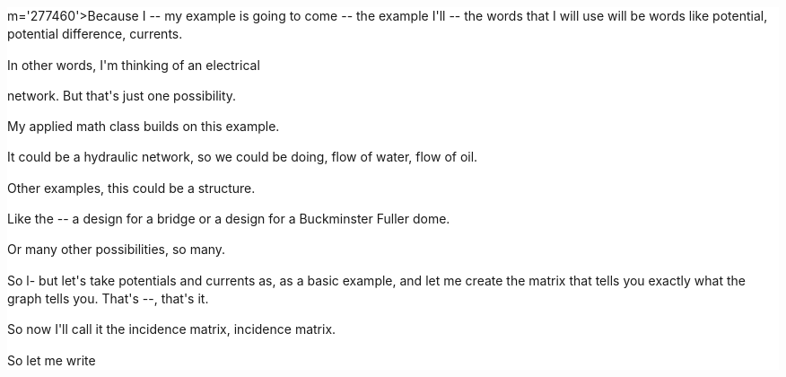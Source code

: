   m='277460'>Because</span> <span m='277770'>I</span> <span m='277910'>--</span>
  <span m='278200'>my</span> <span m='278430'>example</span> <span
  m='279020'>is</span> <span m='279170'>going</span> <span m='279340'>to</span>
  <span m='279480'>come</span> <span m='280060'>--</span> <span
  m='280430'>the</span> <span m='280630'>example</span> <span
  m='281110'>I'll</span> <span m='281570'>--</span> <span m='281960'>the</span>
  <span m='282100'>words</span> <span m='282550'>that</span> <span
  m='282710'>I</span> <span m='282890'>will</span> <span m='283110'>use</span>
  <span m='283780'>will</span> <span m='284320'>be</span> <span
  m='284520'>words</span> <span m='284940'>like</span> <span
  m='285270'>potential,</span> <span m='286750'>potential</span> <span
  m='287920'>difference,</span> <span m='289070'>currents.</span> </p><p><span
  m='290570'>In</span> <span m='290720'>other</span> <span
  m='290900'>words,</span> <span m='291530'>I'm</span> <span
  m='291820'>thinking</span> <span m='292360'>of</span> <span
  m='293250'>an</span> <span m='294000'>electrical</span> </p><p><span
  m='294690'>network.</span> <span m='295690'>But</span> <span
  m='296830'>that's</span> <span m='297640'>just</span> <span
  m='298360'>one</span> <span m='299030'>possibility.</span> </p><p><span
  m='300470'>My</span> <span m='300930'>applied</span> <span
  m='301360'>math</span> <span m='301680'>class</span> <span
  m='302270'>builds</span> <span m='302870'>on</span> <span
  m='303030'>this</span> <span m='303240'>example.</span> </p><p><span
  m='303890'>It</span> <span m='304010'>could</span> <span m='304220'>be</span>
  <span m='304710'>a</span> <span m='304820'>hydraulic</span> <span
  m='305620'>network,</span> <span m='306260'>so</span> <span
  m='306400'>we</span> <span m='306540'>could</span> <span m='306690'>be</span>
  <span m='306840'>doing,</span> <span m='307770'>flow</span> <span
  m='308800'>of</span> <span m='308900'>water,</span> <span
  m='309400'>flow</span> <span m='309730'>of</span> <span m='309850'>oil.</span>
  </p><p><span m='311940'>Other</span> <span m='312310'>examples,</span> <span
  m='312980'>this</span> <span m='313350'>could</span> <span
  m='313630'>be</span> <span m='313940'>a</span> <span
  m='315120'>structure.</span> </p><p><span m='318080'>Like</span> <span
  m='318340'>the</span> <span m='318580'>--</span> <span m='318600'>a</span>
  <span m='318690'>design</span> <span m='319240'>for</span> <span
  m='319490'>a</span> <span m='319540'>bridge</span> <span m='320180'>or</span>
  <span m='320400'>a</span> <span m='320450'>design</span> <span
  m='321120'>for</span> <span m='321280'>a</span> <span
  m='321320'>Buckminster</span> <span m='321990'>Fuller</span> <span
  m='326120'>dome.</span> </p><p><span m='327030'>Or</span> <span
  m='327270'>many</span> <span m='327690'>other</span> <span
  m='327930'>possibilities,</span> <span m='328850'>so</span> <span
  m='329160'>many.</span> </p><p><span m='330240'>So</span> <span
  m='330600'>l-</span> <span m='331090'>but</span> <span m='331730'>let's</span>
  <span m='332080'>take</span> <span m='332800'>potentials</span> <span
  m='333630'>and</span> <span m='333790'>currents</span> <span
  m='334340'>as,</span> <span m='334620'>as</span> <span m='334920'>a</span>
  <span m='335220'>basic</span> <span m='335830'>example,</span> <span
  m='336780'>and</span> <span m='337050'>let</span> <span m='337280'>me</span>
  <span m='338170'>create</span> <span m='339070'>the</span> <span
  m='339190'>matrix</span> <span m='339740'>that</span> <span
  m='339930'>tells</span> <span m='340350'>you</span> <span
  m='340930'>exactly</span> <span m='341550'>what</span> <span
  m='341730'>the</span> <span m='341820'>graph</span> <span
  m='342190'>tells</span> <span m='342470'>you.</span> <span
  m='342520'>That's</span> <span m='342610'>--,</span> <span
  m='342660'>that's</span> <span m='342760'>it.</span> </p><p><span
  m='343070'>So</span> <span m='343310'>now</span> <span m='343850'>I'll</span>
  <span m='344140'>call</span> <span m='344440'>it</span> <span
  m='344590'>the</span> <span m='345060'>incidence</span> <span
  m='345870'>matrix,</span> <span m='349140'>incidence</span> <span
  m='349930'>matrix.</span> </p><p><span m='354320'>So</span> <span
  m='354530'>let</span> <span m='354900'>me</span> <span m='355040'>write</span>